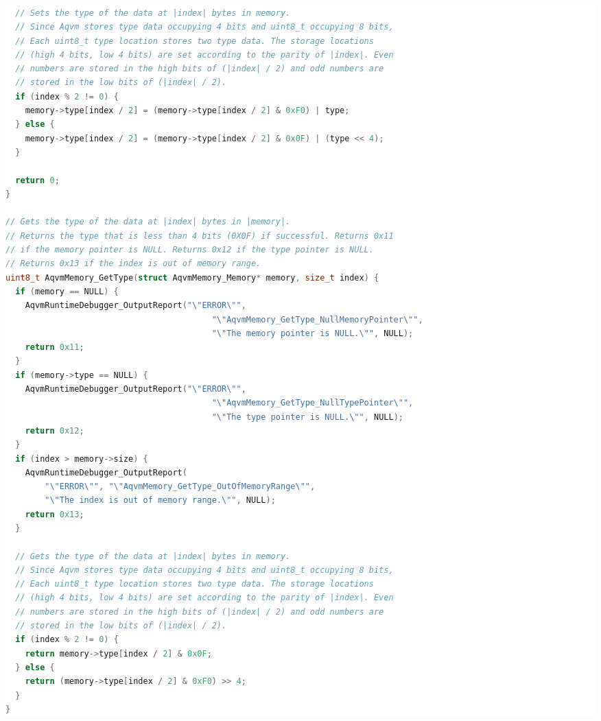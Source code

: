 ```C
  // Sets the type of the data at |index| bytes in memory.
  // Since Aqvm stores type data occupying 4 bits and uint8_t occupying 8 bits,
  // Each uint8_t type location stores two type data. The storage locations
  // (high 4 bits, low 4 bits) are set according to the parity of |index|. Even
  // numbers are stored in the high bits of (|index| / 2) and odd numbers are
  // stored in the low bits of (|index| / 2).
  if (index % 2 != 0) {
    memory->type[index / 2] = (memory->type[index / 2] & 0xF0) | type;
  } else {
    memory->type[index / 2] = (memory->type[index / 2] & 0x0F) | (type << 4);
  }

  return 0;
}

// Gets the type of the data at |index| bytes in |memory|.
// Returns the type that is less than 4 bits (0X0F) if successful. Returns 0x11
// if the memory pointer is NULL. Returns 0x12 if the type pointer is NULL.
// Returns 0x13 if the index is out of memory range.
uint8_t AqvmMemory_GetType(struct AqvmMemory_Memory* memory, size_t index) {
  if (memory == NULL) {
    AqvmRuntimeDebugger_OutputReport("\"ERROR\"",
                                          "\"AqvmMemory_GetType_NullMemoryPointer\"",
                                          "\"The memory pointer is NULL.\"", NULL);
    return 0x11;
  }
  if (memory->type == NULL) {
    AqvmRuntimeDebugger_OutputReport("\"ERROR\"",
                                          "\"AqvmMemory_GetType_NullTypePointer\"",
                                          "\"The type pointer is NULL.\"", NULL);
    return 0x12;
  }
  if (index > memory->size) {
    AqvmRuntimeDebugger_OutputReport(
        "\"ERROR\"", "\"AqvmMemory_GetType_OutOfMemoryRange\"",
        "\"The index is out of memory range.\"", NULL);
    return 0x13;
  }

  // Gets the type of the data at |index| bytes in memory.
  // Since Aqvm stores type data occupying 4 bits and uint8_t occupying 8 bits,
  // Each uint8_t type location stores two type data. The storage locations
  // (high 4 bits, low 4 bits) are set according to the parity of |index|. Even
  // numbers are stored in the high bits of (|index| / 2) and odd numbers are
  // stored in the low bits of (|index| / 2).
  if (index % 2 != 0) {
    return memory->type[index / 2] & 0x0F;
  } else {
    return (memory->type[index / 2] & 0xF0) >> 4;
  }
}
```
